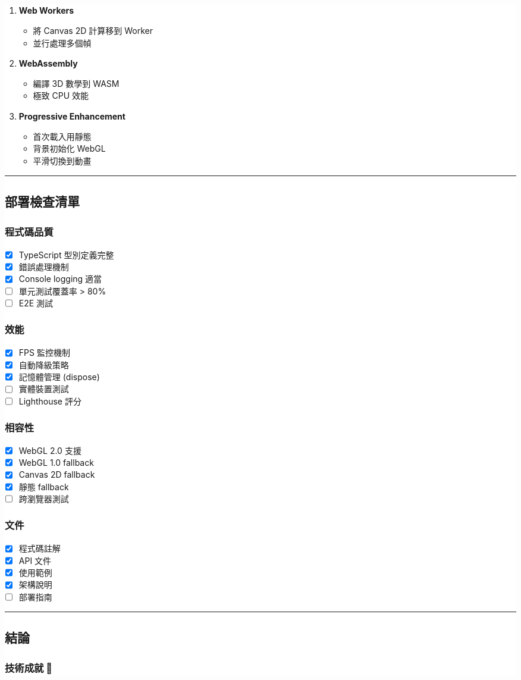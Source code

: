 1. **Web Workers**
   - 將 Canvas 2D 計算移到 Worker
   - 並行處理多個幀

2. **WebAssembly**
   - 編譯 3D 數學到 WASM
   - 極致 CPU 效能

3. **Progressive Enhancement**
   - 首次載入用靜態
   - 背景初始化 WebGL
   - 平滑切換到動畫

---

## 部署檢查清單

### 程式碼品質
- [x] TypeScript 型別定義完整
- [x] 錯誤處理機制
- [x] Console logging 適當
- [ ] 單元測試覆蓋率 > 80%
- [ ] E2E 測試

### 效能
- [x] FPS 監控機制
- [x] 自動降級策略
- [x] 記憶體管理 (dispose)
- [ ] 實體裝置測試
- [ ] Lighthouse 評分

### 相容性
- [x] WebGL 2.0 支援
- [x] WebGL 1.0 fallback
- [x] Canvas 2D fallback
- [x] 靜態 fallback
- [ ] 跨瀏覽器測試

### 文件
- [x] 程式碼註解
- [x] API 文件
- [x] 使用範例
- [x] 架構說明
- [ ] 部署指南

---

## 結論

### 技術成就 🎉
